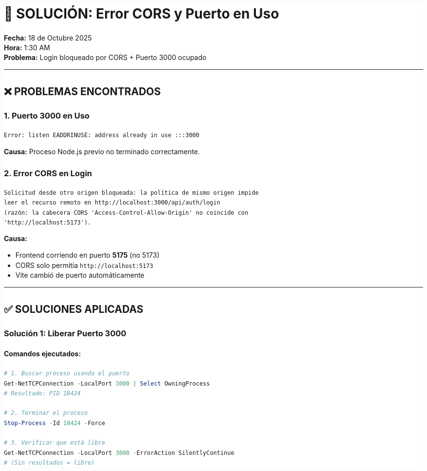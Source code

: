 # 🔧 SOLUCIÓN: Error CORS y Puerto en Uso

**Fecha:** 18 de Octubre 2025  
**Hora:** 1:30 AM  
**Problema:** Login bloqueado por CORS + Puerto 3000 ocupado

---

## ❌ PROBLEMAS ENCONTRADOS

### 1. Puerto 3000 en Uso
```
Error: listen EADDRINUSE: address already in use :::3000
```

**Causa:** Proceso Node.js previo no terminado correctamente.

### 2. Error CORS en Login
```
Solicitud desde otro origen bloqueada: la política de mismo origen impide 
leer el recurso remoto en http://localhost:3000/api/auth/login 
(razón: la cabecera CORS 'Access-Control-Allow-Origin' no coincide con 
'http://localhost:5173').
```

**Causa:** 
- Frontend corriendo en puerto **5175** (no 5173)
- CORS solo permitía `http://localhost:5173`
- Vite cambió de puerto automáticamente

---

## ✅ SOLUCIONES APLICADAS

### Solución 1: Liberar Puerto 3000

#### Comandos ejecutados:

```powershell
# 1. Buscar proceso usando el puerto
Get-NetTCPConnection -LocalPort 3000 | Select OwningProcess
# Resultado: PID 18424

# 2. Terminar el proceso
Stop-Process -Id 18424 -Force

# 3. Verificar que está libre
Get-NetTCPConnection -LocalPort 3000 -ErrorAction SilentlyContinue
# (Sin resultados = libre)
```
